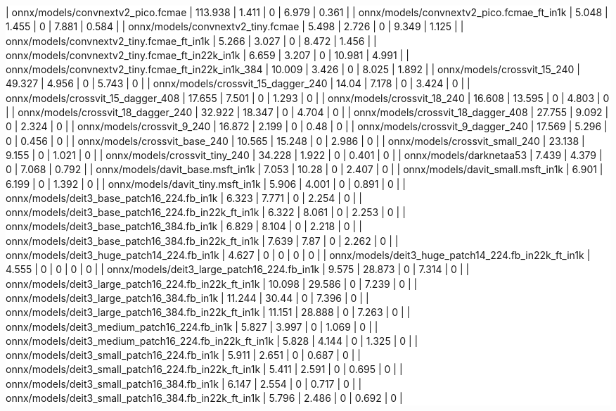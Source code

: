 | onnx/models/convnextv2_pico.fcmae                                  |     113.938 |         1.411 |        0     |          6.979 |       0.361 |
| onnx/models/convnextv2_pico.fcmae_ft_in1k                          |       5.048 |         1.455 |        0     |          7.881 |       0.584 |
| onnx/models/convnextv2_tiny.fcmae                                  |       5.498 |         2.726 |        0     |          9.349 |       1.125 |
| onnx/models/convnextv2_tiny.fcmae_ft_in1k                          |       5.266 |         3.027 |        0     |          8.472 |       1.456 |
| onnx/models/convnextv2_tiny.fcmae_ft_in22k_in1k                    |       6.659 |         3.207 |        0     |         10.981 |       4.991 |
| onnx/models/convnextv2_tiny.fcmae_ft_in22k_in1k_384                |      10.009 |         3.426 |        0     |          8.025 |       1.892 |
| onnx/models/crossvit_15_240                                        |      49.327 |         4.956 |        0     |          5.743 |       0     |
| onnx/models/crossvit_15_dagger_240                                 |      14.04  |         7.178 |        0     |          3.424 |       0     |
| onnx/models/crossvit_15_dagger_408                                 |      17.655 |         7.501 |        0     |          1.293 |       0     |
| onnx/models/crossvit_18_240                                        |      16.608 |        13.595 |        0     |          4.803 |       0     |
| onnx/models/crossvit_18_dagger_240                                 |      32.922 |        18.347 |        0     |          4.704 |       0     |
| onnx/models/crossvit_18_dagger_408                                 |      27.755 |         9.092 |        0     |          2.324 |       0     |
| onnx/models/crossvit_9_240                                         |      16.872 |         2.199 |        0     |          0.48  |       0     |
| onnx/models/crossvit_9_dagger_240                                  |      17.569 |         5.296 |        0     |          0.456 |       0     |
| onnx/models/crossvit_base_240                                      |      10.565 |        15.248 |        0     |          2.986 |       0     |
| onnx/models/crossvit_small_240                                     |      23.138 |         9.155 |        0     |          1.021 |       0     |
| onnx/models/crossvit_tiny_240                                      |      34.228 |         1.922 |        0     |          0.401 |       0     |
| onnx/models/darknetaa53                                            |       7.439 |         4.379 |        0     |          7.068 |       0.792 |
| onnx/models/davit_base.msft_in1k                                   |       7.053 |        10.28  |        0     |          2.407 |       0     |
| onnx/models/davit_small.msft_in1k                                  |       6.901 |         6.199 |        0     |          1.392 |       0     |
| onnx/models/davit_tiny.msft_in1k                                   |       5.906 |         4.001 |        0     |          0.891 |       0     |
| onnx/models/deit3_base_patch16_224.fb_in1k                         |       6.323 |         7.771 |        0     |          2.254 |       0     |
| onnx/models/deit3_base_patch16_224.fb_in22k_ft_in1k                |       6.322 |         8.061 |        0     |          2.253 |       0     |
| onnx/models/deit3_base_patch16_384.fb_in1k                         |       6.829 |         8.104 |        0     |          2.218 |       0     |
| onnx/models/deit3_base_patch16_384.fb_in22k_ft_in1k                |       7.639 |         7.87  |        0     |          2.262 |       0     |
| onnx/models/deit3_huge_patch14_224.fb_in1k                         |       4.627 |         0     |        0     |          0     |       0     |
| onnx/models/deit3_huge_patch14_224.fb_in22k_ft_in1k                |       4.555 |         0     |        0     |          0     |       0     |
| onnx/models/deit3_large_patch16_224.fb_in1k                        |       9.575 |        28.873 |        0     |          7.314 |       0     |
| onnx/models/deit3_large_patch16_224.fb_in22k_ft_in1k               |      10.098 |        29.586 |        0     |          7.239 |       0     |
| onnx/models/deit3_large_patch16_384.fb_in1k                        |      11.244 |        30.44  |        0     |          7.396 |       0     |
| onnx/models/deit3_large_patch16_384.fb_in22k_ft_in1k               |      11.151 |        28.888 |        0     |          7.263 |       0     |
| onnx/models/deit3_medium_patch16_224.fb_in1k                       |       5.827 |         3.997 |        0     |          1.069 |       0     |
| onnx/models/deit3_medium_patch16_224.fb_in22k_ft_in1k              |       5.828 |         4.144 |        0     |          1.325 |       0     |
| onnx/models/deit3_small_patch16_224.fb_in1k                        |       5.911 |         2.651 |        0     |          0.687 |       0     |
| onnx/models/deit3_small_patch16_224.fb_in22k_ft_in1k               |       5.411 |         2.591 |        0     |          0.695 |       0     |
| onnx/models/deit3_small_patch16_384.fb_in1k                        |       6.147 |         2.554 |        0     |          0.717 |       0     |
| onnx/models/deit3_small_patch16_384.fb_in22k_ft_in1k               |       5.796 |         2.486 |        0     |          0.692 |       0     |